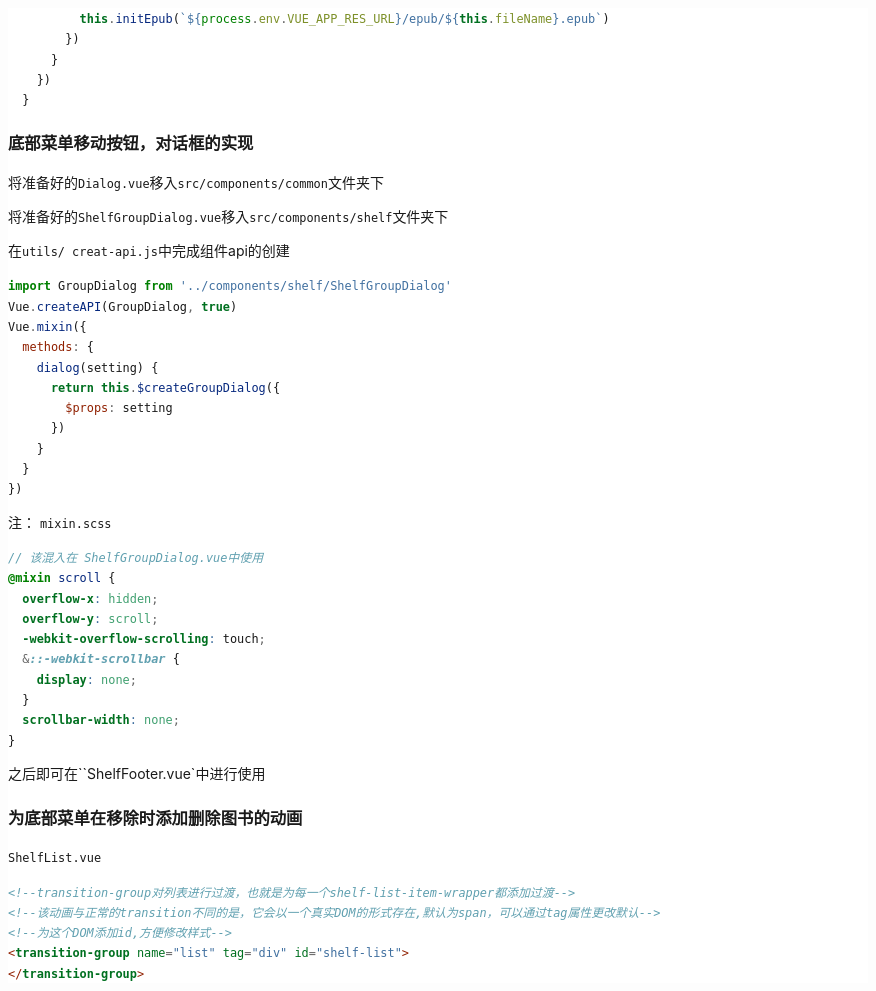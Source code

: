 ```js
          this.initEpub(`${process.env.VUE_APP_RES_URL}/epub/${this.fileName}.epub`)
        })
      }
    })
  }
```

### 底部菜单移动按钮，对话框的实现

将准备好的`Dialog.vue`移入`src/components/common`文件夹下

将准备好的`ShelfGroupDialog.vue`移入`src/components/shelf`文件夹下

在`utils/ creat-api.js`中完成组件api的创建

```js
import GroupDialog from '../components/shelf/ShelfGroupDialog'
Vue.createAPI(GroupDialog, true)
Vue.mixin({
  methods: {
    dialog(setting) {
      return this.$createGroupDialog({
        $props: setting
      })
    }
  }
})
```

注： `mixin.scss`

```scss
// 该混入在 ShelfGroupDialog.vue中使用
@mixin scroll {
  overflow-x: hidden;
  overflow-y: scroll;
  -webkit-overflow-scrolling: touch;
  &::-webkit-scrollbar {
    display: none;
  }
  scrollbar-width: none;
}
```



之后即可在``ShelfFooter.vue`中进行使用

### 为底部菜单在移除时添加删除图书的动画

`ShelfList.vue`

```html
<!--transition-group对列表进行过渡，也就是为每一个shelf-list-item-wrapper都添加过渡-->
<!--该动画与正常的transition不同的是，它会以一个真实DOM的形式存在,默认为span，可以通过tag属性更改默认-->
<!--为这个DOM添加id,方便修改样式-->
<transition-group name="list" tag="div" id="shelf-list">
</transition-group>
```
